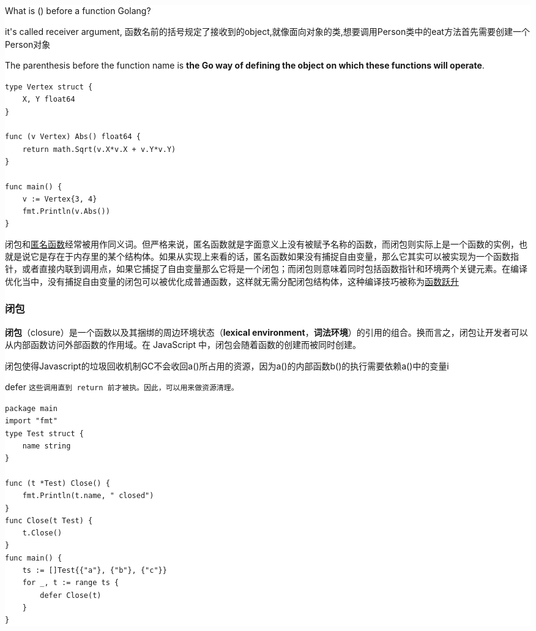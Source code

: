 What is () before a function Golang?

it's called receiver argument, 函数名前的括号规定了接收到的object,就像面向对象的类,想要调用Person类中的eat方法首先需要创建一个Person对象

The parenthesis before the function name is **the Go way of defining the object on which these functions will operate**.

```
type Vertex struct {
	X, Y float64
}

func (v Vertex) Abs() float64 {
	return math.Sqrt(v.X*v.X + v.Y*v.Y)
}

func main() {
	v := Vertex{3, 4}
	fmt.Println(v.Abs())
}

```

闭包和[匿名函数](https://zh.wikipedia.org/wiki/%E5%8C%BF%E5%90%8D%E5%87%BD%E6%95%B0)经常被用作同义词。但严格来说，匿名函数就是字面意义上没有被赋予名称的函数，而闭包则实际上是一个函数的实例，也就是说它是存在于内存里的某个结构体。如果从实现上来看的话，匿名函数如果没有捕捉自由变量，那么它其实可以被实现为一个函数指针，或者直接内联到调用点，如果它捕捉了自由变量那么它将是一个闭包；而闭包则意味着同时包括函数指针和环境两个关键元素。在编译优化当中，没有捕捉自由变量的闭包可以被优化成普通函数，这样就无需分配闭包结构体，这种编译技巧被称为[函数跃升](https://zh.wikipedia.org/w/index.php?title=%E5%87%BD%E6%95%B0%E8%B7%83%E5%8D%87&action=edit&redlink=1)

### 闭包

**闭包**（closure）是一个函数以及其捆绑的周边环境状态（**lexical environment**，**词法环境**）的引用的组合。换而言之，闭包让开发者可以从内部函数访问外部函数的作用域。在 JavaScript 中，闭包会随着函数的创建而被同时创建。

闭包使得Javascript的垃圾回收机制GC不会收回a()所占用的资源，因为a()的内部函数b()的执行需要依赖a()中的变量i

defer `这些调用直到 return 前才被执。因此，可以用来做资源清理。`

```
package main
import "fmt"
type Test struct {
    name string
}

func (t *Test) Close() {
    fmt.Println(t.name, " closed")
}
func Close(t Test) {
    t.Close()
}
func main() {
    ts := []Test{{"a"}, {"b"}, {"c"}}
    for _, t := range ts {
        defer Close(t)
    }
}

```
